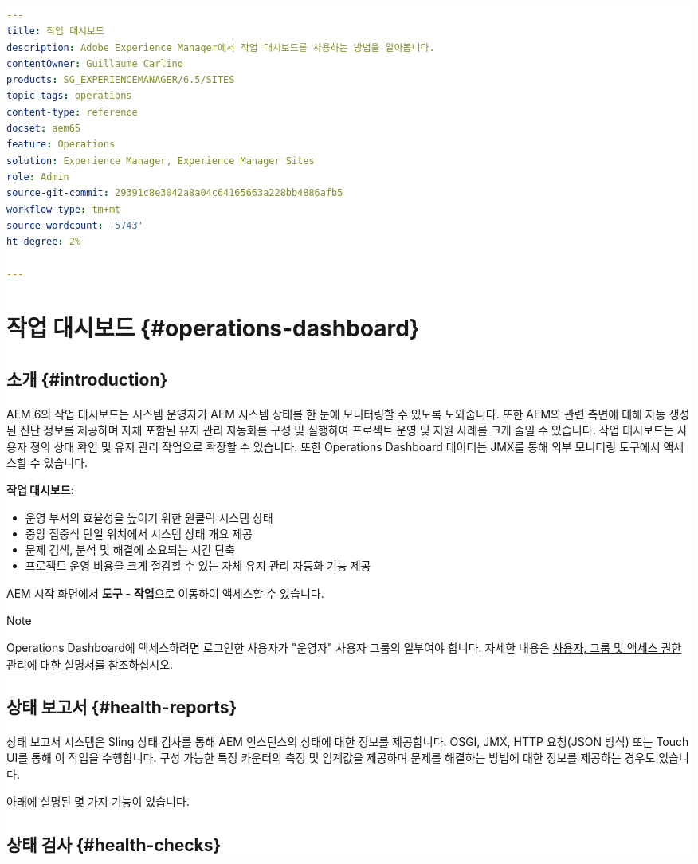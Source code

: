 ```yaml
---
title: 작업 대시보드
description: Adobe Experience Manager에서 작업 대시보드를 사용하는 방법을 알아봅니다.
contentOwner: Guillaume Carlino
products: SG_EXPERIENCEMANAGER/6.5/SITES
topic-tags: operations
content-type: reference
docset: aem65
feature: Operations
solution: Experience Manager, Experience Manager Sites
role: Admin
source-git-commit: 29391c8e3042a8a04c64165663a228bb4886afb5
workflow-type: tm+mt
source-wordcount: '5743'
ht-degree: 2%

---
```


# 작업 대시보드 {#operations-dashboard}

## 소개 {#introduction}

AEM 6의 작업 대시보드는 시스템 운영자가 AEM 시스템 상태를 한 눈에 모니터링할 수 있도록 도와줍니다. 또한 AEM의 관련 측면에 대해 자동 생성된 진단 정보를 제공하며 자체 포함된 유지 관리 자동화를 구성 및 실행하여 프로젝트 운영 및 지원 사례를 크게 줄일 수 있습니다. 작업 대시보드는 사용자 정의 상태 확인 및 유지 관리 작업으로 확장할 수 있습니다. 또한 Operations Dashboard 데이터는 JMX를 통해 외부 모니터링 도구에서 액세스할 수 있습니다.

**작업 대시보드:**

* 운영 부서의 효율성을 높이기 위한 원클릭 시스템 상태
* 중앙 집중식 단일 위치에서 시스템 상태 개요 제공
* 문제 검색, 분석 및 해결에 소요되는 시간 단축
* 프로젝트 운영 비용을 크게 절감할 수 있는 자체 유지 관리 자동화 기능 제공

AEM 시작 화면에서 **도구** - **작업**&#x200B;으로 이동하여 액세스할 수 있습니다.

>[!NOTE]
>
>Operations Dashboard에 액세스하려면 로그인한 사용자가 &quot;운영자&quot; 사용자 그룹의 일부여야 합니다. 자세한 내용은 [사용자, 그룹 및 액세스 권한 관리](/help/sites-administering/user-group-ac-admin.md)에 대한 설명서를 참조하십시오.

## 상태 보고서 {#health-reports}

상태 보고서 시스템은 Sling 상태 검사를 통해 AEM 인스턴스의 상태에 대한 정보를 제공합니다. OSGI, JMX, HTTP 요청(JSON 방식) 또는 Touch UI를 통해 이 작업을 수행합니다. 구성 가능한 특정 카운터의 측정 및 임계값을 제공하며 문제를 해결하는 방법에 대한 정보를 제공하는 경우도 있습니다.

아래에 설명된 몇 가지 기능이 있습니다.

## 상태 검사 {#health-checks}
